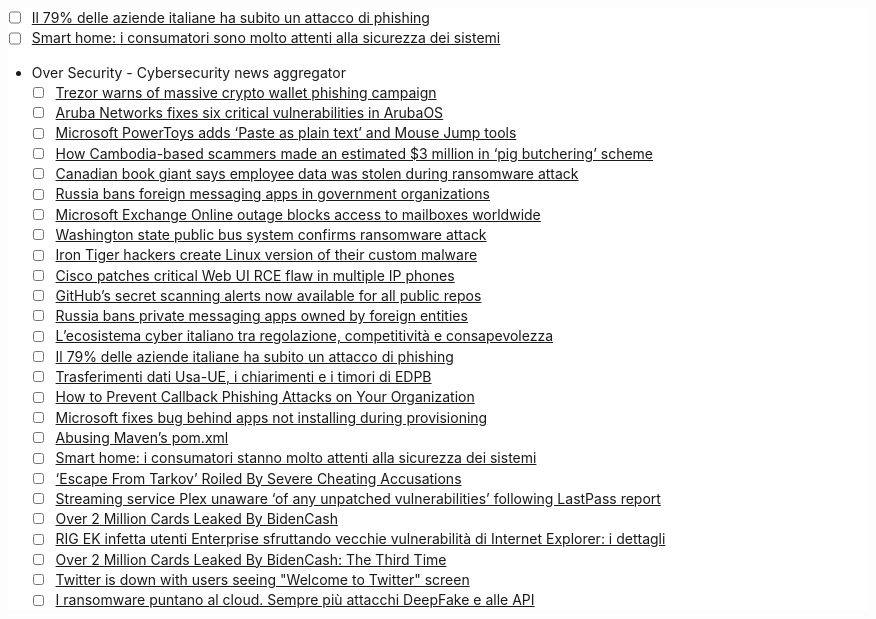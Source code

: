   - [ ] [Il 79% delle aziende italiane ha subito un attacco di phishing](https://www.securityinfo.it/2023/03/01/il-79-delle-aziende-italiane-ha-subito-un-attacco-di-phishing/?utm_source=rss&utm_medium=rss&utm_campaign=il-79-delle-aziende-italiane-ha-subito-un-attacco-di-phishing)
  - [ ] [Smart home: i consumatori sono molto attenti alla sicurezza dei sistemi](https://www.securityinfo.it/2023/03/01/smart-home-sicurezza/?utm_source=rss&utm_medium=rss&utm_campaign=smart-home-sicurezza)
- Over Security - Cybersecurity news aggregator
  - [ ] [Trezor warns of massive crypto wallet phishing campaign](https://www.bleepingcomputer.com/news/security/trezor-warns-of-massive-crypto-wallet-phishing-campaign/)
  - [ ] [Aruba Networks fixes six critical vulnerabilities in ArubaOS](https://www.bleepingcomputer.com/news/security/aruba-networks-fixes-six-critical-vulnerabilities-in-arubaos/)
  - [ ] [Microsoft PowerToys adds ‘Paste as plain text’ and Mouse Jump tools](https://www.bleepingcomputer.com/news/microsoft/microsoft-powertoys-adds-paste-as-plain-text-and-mouse-jump-tools/)
  - [ ] [How Cambodia-based scammers made an estimated $3 million in ‘pig butchering’ scheme](https://therecord.media/how-cambodia-based-scammers-made-an-estimated-3-million-in-pig-butchering-scheme/)
  - [ ] [Canadian book giant says employee data was stolen during ransomware attack](https://therecord.media/indigo-book-seller-employee-data-ransomware-attack/)
  - [ ] [Russia bans foreign messaging apps in government organizations](https://www.bleepingcomputer.com/news/security/russia-bans-foreign-messaging-apps-in-government-organizations/)
  - [ ] [Microsoft Exchange Online outage blocks access to mailboxes worldwide](https://www.bleepingcomputer.com/news/security/microsoft-exchange-online-outage-blocks-access-to-mailboxes-worldwide/)
  - [ ] [Washington state public bus system confirms ransomware attack](https://therecord.media/pierce-transit-washington-ransomware-attack-lockbit/)
  - [ ] [Iron Tiger hackers create Linux version of their custom malware](https://www.bleepingcomputer.com/news/security/iron-tiger-hackers-create-linux-version-of-their-custom-malware/)
  - [ ] [Cisco patches critical Web UI RCE flaw in multiple IP phones](https://www.bleepingcomputer.com/news/security/cisco-patches-critical-web-ui-rce-flaw-in-multiple-ip-phones/)
  - [ ] [GitHub’s secret scanning alerts now available for all public repos](https://www.bleepingcomputer.com/news/security/github-s-secret-scanning-alerts-now-available-for-all-public-repos/)
  - [ ] [Russia bans private messaging apps owned by foreign entities](https://www.bleepingcomputer.com/news/security/russia-bans-private-messaging-apps-owned-by-foreign-entities/)
  - [ ] [L’ecosistema cyber italiano tra regolazione, competitività e consapevolezza](https://www.cybersecurity360.it/cybersecurity-nazionale/lecosistema-cyber-italiano-tra-regolazione-competitivita-e-consapevolezza/)
  - [ ] [Il 79% delle aziende italiane ha subito un attacco di phishing](https://www.securityinfo.it/2023/03/01/il-79-delle-aziende-italiane-ha-subito-un-attacco-di-phishing/?utm_source=rss&utm_medium=rss&utm_campaign=il-79-delle-aziende-italiane-ha-subito-un-attacco-di-phishing)
  - [ ] [Trasferimenti dati Usa-UE, i chiarimenti e i timori di EDPB](https://www.cybersecurity360.it/legal/privacy-dati-personali/trasferimenti-usa-ue-i-chiarimenti-e-i-timori-di-edpb/)
  - [ ] [How to Prevent Callback Phishing Attacks on Your Organization](https://www.bleepingcomputer.com/news/security/how-to-prevent-callback-phishing-attacks-on-your-organization/)
  - [ ] [Microsoft fixes bug behind apps not installing during provisioning](https://www.bleepingcomputer.com/news/microsoft/microsoft-fixes-bug-behind-apps-not-installing-during-provisioning/)
  - [ ] [Abusing Maven’s pom.xml](https://security.humanativaspa.it/abusing-mavens-pom-xml/)
  - [ ] [Smart home: i consumatori stanno molto attenti alla sicurezza dei sistemi](https://www.securityinfo.it/2023/03/01/smart-home-sicurezza/?utm_source=rss&utm_medium=rss&utm_campaign=smart-home-sicurezza)
  - [ ] [‘Escape From Tarkov’ Roiled By Severe Cheating Accusations](https://www.vice.com/en/article/ake5pk/escape-from-tarkov-roiled-by-severe-cheating-accusations)
  - [ ] [Streaming service Plex unaware ‘of any unpatched vulnerabilities’ following LastPass report](https://therecord.media/plex-unaware-of-vulnerabilities-lastpass-hacked/)
  - [ ] [Over 2 Million Cards Leaked By BidenCash](https://blog.cyble.com/2023/03/01/over-2-million-cards-leaked-by-bidencash/)
  - [ ] [RIG EK infetta utenti Enterprise sfruttando vecchie vulnerabilità di Internet Explorer: i dettagli](https://www.cybersecurity360.it/news/rig-ek-infetta-utenti-enterprise-sfruttando-vecchie-vulnerabilita-di-internet-explorer-i-dettagli/)
  - [ ] [Over 2 Million Cards Leaked By BidenCash: The Third Time](https://blog.cyble.com/2023/03/01/over-2-million-cards-leaked-by-bidencash-the-third-time/)
  - [ ] [Twitter is down with users seeing "Welcome to Twitter" screen](https://www.bleepingcomputer.com/news/technology/twitter-is-down-with-users-seeing-welcome-to-twitter-screen/)
  - [ ] [I ransomware puntano al cloud. Sempre più attacchi DeepFake e alle API](https://www.cybersecurity360.it/outlook/i-ransomware-puntano-al-cloud-sempre-piu-attacchi-deepfake-e-alle-api/)